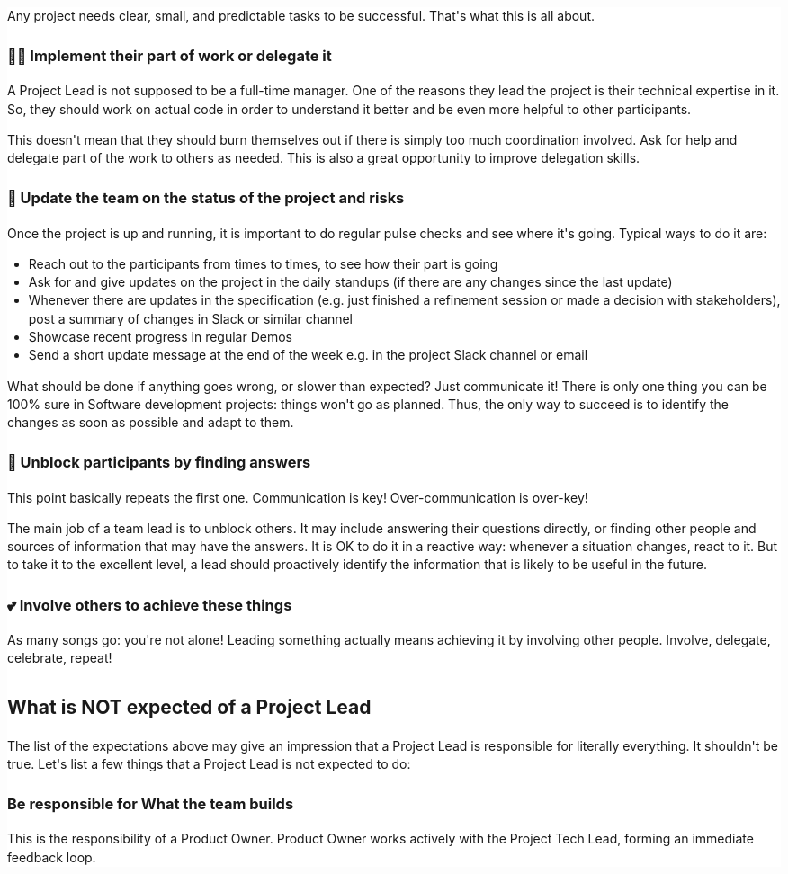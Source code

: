 Any project needs clear, small, and predictable tasks to be successful. That's what this is all about.

### 👩‍💻 Implement their part of work or delegate it

A Project Lead is not supposed to be a full-time manager. One of the reasons they lead the project is their technical expertise in it. So, they should work on actual code in order to understand it better and be even more helpful to other participants.

This doesn't mean that they should burn themselves out if there is simply too much coordination involved. Ask for help and delegate part of the work to others as needed. This is also a great opportunity to improve delegation skills.

### 🔄 Update the team on the status of the project and risks

Once the project is up and running, it is important to do regular pulse checks and see where it's going. Typical ways to do it are:

- Reach out to the participants from times to times, to see how their part is going
- Ask for and give updates on the project in the daily standups (if there are any changes since the last update)
- Whenever there are updates in the specification (e.g. just finished a refinement session or made a decision with stakeholders), post a summary of changes in Slack or similar channel
- Showcase recent progress in regular Demos
- Send a short update message at the end of the week e.g. in the project Slack channel or email

What should be done if anything goes wrong, or slower than expected? Just communicate it! There is only one thing you can be 100% sure in Software development projects: things won't go as planned. Thus, the only way to succeed is to identify the changes as soon as possible and adapt to them.

### 🚜 Unblock participants by finding answers

This point basically repeats the first one. Communication is key! Over-communication is over-key!

The main job of a team lead is to unblock others. It may include answering their questions directly, or finding other people and sources of information that may have the answers. It is OK to do it in a reactive way: whenever a situation changes, react to it. But to take it to the excellent level, a lead should proactively identify the information that is likely to be useful in the future.

### 💕 Involve others to achieve these things

As many songs go: you're not alone! Leading something actually means achieving it by involving other people. Involve, delegate, celebrate, repeat!

## What is NOT expected of a Project Lead

The list of the expectations above may give an impression that a Project Lead is responsible for literally everything. It shouldn't be true. Let's list a few things that a Project Lead is not expected to do:

### Be responsible for What the team builds

This is the responsibility of a Product Owner. Product Owner works actively with the Project Tech Lead, forming an immediate feedback loop.
